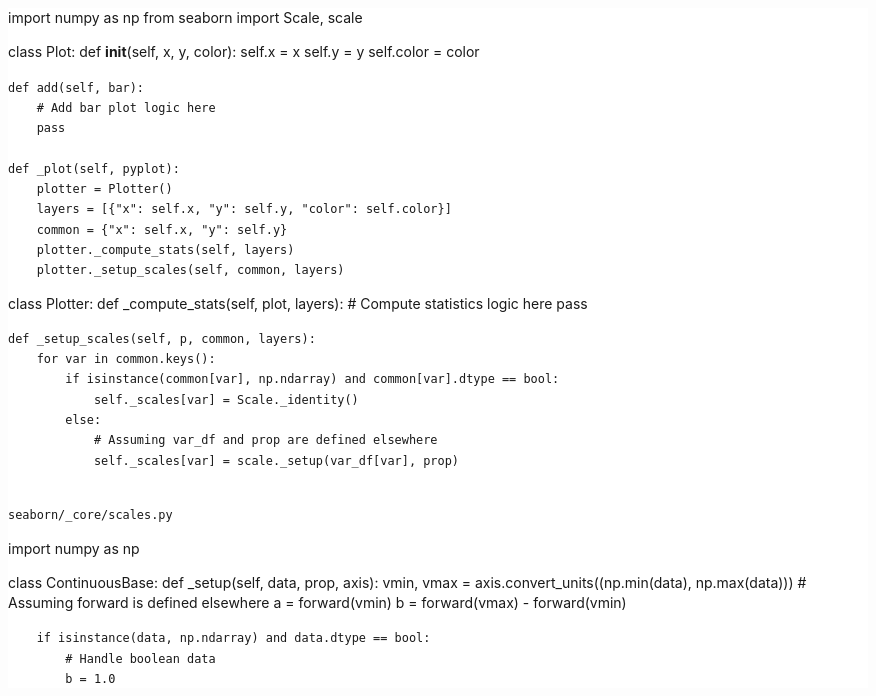 import numpy as np
from seaborn import Scale, scale

class Plot:
    def __init__(self, x, y, color):
        self.x = x
        self.y = y
        self.color = color

    def add(self, bar):
        # Add bar plot logic here
        pass

    def _plot(self, pyplot):
        plotter = Plotter()
        layers = [{"x": self.x, "y": self.y, "color": self.color}]
        common = {"x": self.x, "y": self.y}
        plotter._compute_stats(self, layers)
        plotter._setup_scales(self, common, layers)

class Plotter:
    def _compute_stats(self, plot, layers):
        # Compute statistics logic here
        pass

    def _setup_scales(self, p, common, layers):
        for var in common.keys():
            if isinstance(common[var], np.ndarray) and common[var].dtype == bool:
                self._scales[var] = Scale._identity()
            else:
                # Assuming var_df and prop are defined elsewhere
                self._scales[var] = scale._setup(var_df[var], prop)
```

seaborn/_core/scales.py
```
import numpy as np

class ContinuousBase:
    def _setup(self, data, prop, axis):
        vmin, vmax = axis.convert_units((np.min(data), np.max(data)))
        # Assuming forward is defined elsewhere
        a = forward(vmin)
        b = forward(vmax) - forward(vmin)

        if isinstance(data, np.ndarray) and data.dtype == bool:
            # Handle boolean data
            b = 1.0
